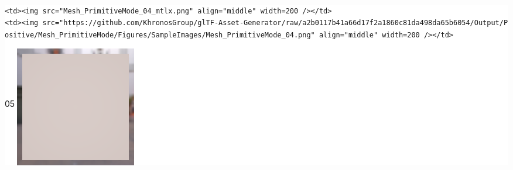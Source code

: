     <td><img src="Mesh_PrimitiveMode_04_mtlx.png" align="middle" width=200 /></td>
    <td><img src="https://github.com/KhronosGroup/glTF-Asset-Generator/raw/a2b0117b41a66d17f2a1860c81da498da65b6054/Output/Positive/Mesh_PrimitiveMode/Figures/SampleImages/Mesh_PrimitiveMode_04.png" align="middle" width=200 /></td>
  </tr>
  <tr align="middle">
    <td>05</td>
    <td><img src="Mesh_PrimitiveMode_05_preview.png" align="middle" width=200 /></td>